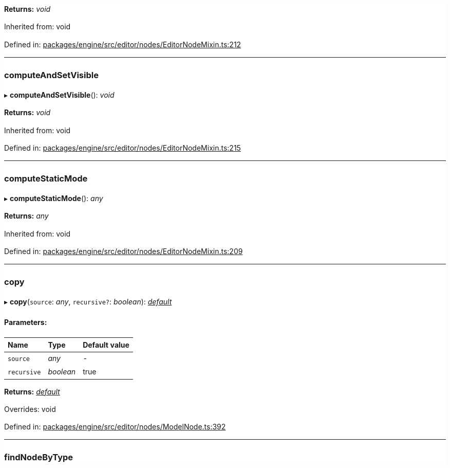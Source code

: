 **Returns:** *void*

Inherited from: void

Defined in: [packages/engine/src/editor/nodes/EditorNodeMixin.ts:212](https://github.com/xr3ngine/xr3ngine/blob/716a06460/packages/engine/src/editor/nodes/EditorNodeMixin.ts#L212)

___

### computeAndSetVisible

▸ **computeAndSetVisible**(): *void*

**Returns:** *void*

Inherited from: void

Defined in: [packages/engine/src/editor/nodes/EditorNodeMixin.ts:215](https://github.com/xr3ngine/xr3ngine/blob/716a06460/packages/engine/src/editor/nodes/EditorNodeMixin.ts#L215)

___

### computeStaticMode

▸ **computeStaticMode**(): *any*

**Returns:** *any*

Inherited from: void

Defined in: [packages/engine/src/editor/nodes/EditorNodeMixin.ts:209](https://github.com/xr3ngine/xr3ngine/blob/716a06460/packages/engine/src/editor/nodes/EditorNodeMixin.ts#L209)

___

### copy

▸ **copy**(`source`: *any*, `recursive?`: *boolean*): [*default*](editor_nodes_modelnode.default.md)

#### Parameters:

Name | Type | Default value |
:------ | :------ | :------ |
`source` | *any* | - |
`recursive` | *boolean* | true |

**Returns:** [*default*](editor_nodes_modelnode.default.md)

Overrides: void

Defined in: [packages/engine/src/editor/nodes/ModelNode.ts:392](https://github.com/xr3ngine/xr3ngine/blob/716a06460/packages/engine/src/editor/nodes/ModelNode.ts#L392)

___

### findNodeByType
